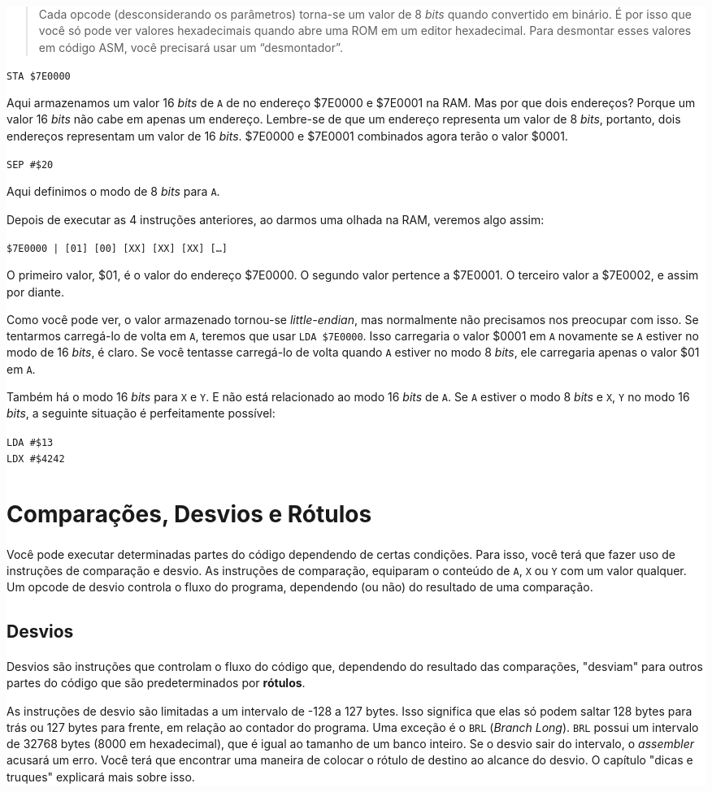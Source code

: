 > Cada opcode (desconsiderando os parâmetros) torna-se um valor de 8 *bits* quando convertido em binário. É por isso que você só pode ver valores hexadecimais quando abre uma ROM em um editor hexadecimal. Para desmontar esses valores em código ASM, você precisará usar um “desmontador”.
> 

```
STA $7E0000
```

Aqui armazenamos um valor 16 *bits* de `A` de no endereço $7E0000 e $7E0001 na RAM. Mas por que dois endereços? Porque um valor 16 *bits* não cabe em apenas um endereço. Lembre-se de que um endereço representa um valor de 8 *bits*, portanto, dois endereços representam um valor de 16 *bits*. $7E0000 e $7E0001 combinados agora terão o valor $0001.

```
SEP #$20
```

Aqui definimos o modo de 8 *bits* para `A`.

Depois de executar as 4 instruções anteriores, ao darmos uma olhada na RAM, veremos algo assim:

```
$7E0000 | [01] [00] [XX] [XX] [XX] […]
```

O primeiro valor, $01, é o valor do endereço $7E0000. O segundo valor pertence a $7E0001. O terceiro valor a $7E0002, e assim por diante.

Como você pode ver, o valor armazenado tornou-se *little-endian*, mas normalmente não precisamos nos preocupar com isso. Se tentarmos carregá-lo de volta em `A`, teremos que usar `LDA $7E0000`. Isso carregaria o valor $0001 em `A` novamente se `A` estiver no modo de 16 *bits*, é claro. Se você tentasse carregá-lo de volta quando `A` estiver no modo 8 *bits*, ele carregaria apenas o valor $01 em `A`.

Também há o modo 16 *bits* para `X` e `Y`. E não está relacionado ao modo 16 *bits* de `A`. Se `A` estiver o modo 8 *bits* e `X`, `Y` no modo 16 *bits*, a seguinte situação é perfeitamente possível:

```
LDA #$13
LDX #$4242
```

# Comparações, Desvios e Rótulos

Você pode executar determinadas partes do código dependendo de certas condições. Para isso, você terá que fazer uso de instruções de comparação e desvio. As instruções de comparação, equiparam o conteúdo de `A`, `X` ou `Y` com um valor qualquer. Um opcode de desvio controla o fluxo do programa, dependendo (ou não) do resultado de uma comparação.

## Desvios

Desvios são instruções que controlam o fluxo do código que, dependendo do resultado das comparações, "desviam" para outros partes do código que são predeterminados por **rótulos**.

As instruções de desvio são limitadas a um intervalo de -128 a 127 bytes. Isso significa que elas só podem saltar 128 bytes para trás ou 127 bytes para frente, em relação ao contador do programa. Uma exceção é o `BRL` (*Branch Long*). `BRL` possui um intervalo de 32768 bytes (8000 em hexadecimal), que é igual ao tamanho de  um banco inteiro. Se o desvio sair do intervalo, o *assembler* acusará um erro. Você terá que encontrar uma maneira de colocar o rótulo de destino ao alcance do desvio. O capítulo "dicas e truques" explicará mais sobre isso.

